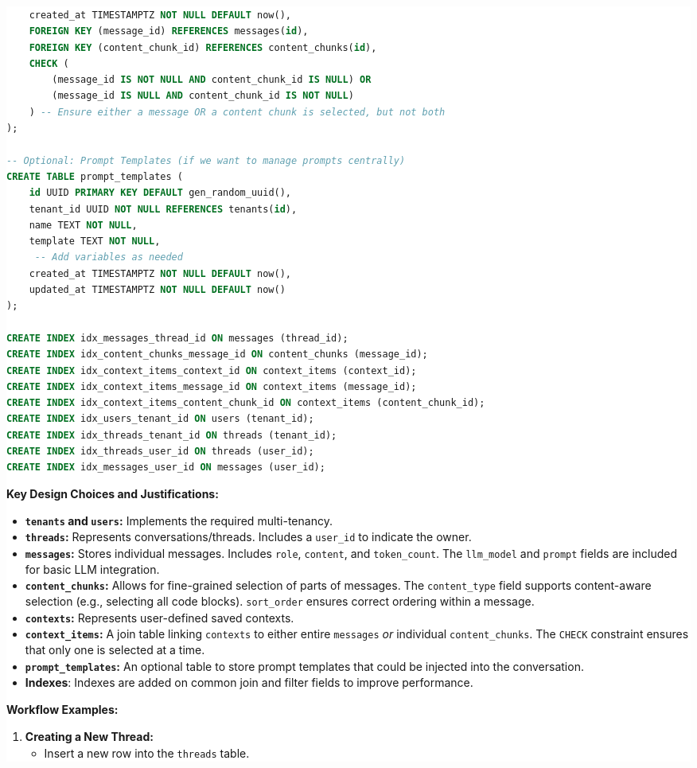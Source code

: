 ```sql
    created_at TIMESTAMPTZ NOT NULL DEFAULT now(),
    FOREIGN KEY (message_id) REFERENCES messages(id),
    FOREIGN KEY (content_chunk_id) REFERENCES content_chunks(id),
    CHECK (
        (message_id IS NOT NULL AND content_chunk_id IS NULL) OR
        (message_id IS NULL AND content_chunk_id IS NOT NULL)
    ) -- Ensure either a message OR a content chunk is selected, but not both
);

-- Optional: Prompt Templates (if we want to manage prompts centrally)
CREATE TABLE prompt_templates (
    id UUID PRIMARY KEY DEFAULT gen_random_uuid(),
    tenant_id UUID NOT NULL REFERENCES tenants(id),
    name TEXT NOT NULL,
    template TEXT NOT NULL,
     -- Add variables as needed
    created_at TIMESTAMPTZ NOT NULL DEFAULT now(),
    updated_at TIMESTAMPTZ NOT NULL DEFAULT now()
);

CREATE INDEX idx_messages_thread_id ON messages (thread_id);
CREATE INDEX idx_content_chunks_message_id ON content_chunks (message_id);
CREATE INDEX idx_context_items_context_id ON context_items (context_id);
CREATE INDEX idx_context_items_message_id ON context_items (message_id);
CREATE INDEX idx_context_items_content_chunk_id ON context_items (content_chunk_id);
CREATE INDEX idx_users_tenant_id ON users (tenant_id);
CREATE INDEX idx_threads_tenant_id ON threads (tenant_id);
CREATE INDEX idx_threads_user_id ON threads (user_id);
CREATE INDEX idx_messages_user_id ON messages (user_id);

```

**Key Design Choices and Justifications:**

*   **`tenants` and `users`:** Implements the required multi-tenancy.
*   **`threads`:**  Represents conversations/threads.  Includes a `user_id` to indicate the owner.
*   **`messages`:**  Stores individual messages. Includes `role`, `content`, and `token_count`. The `llm_model` and `prompt` fields are included for basic LLM integration.
*   **`content_chunks`:**  Allows for fine-grained selection of parts of messages.  The `content_type` field supports content-aware selection (e.g., selecting all code blocks). `sort_order` ensures correct ordering within a message.
*   **`contexts`:**  Represents user-defined saved contexts.
*   **`context_items`:**  A join table linking `contexts` to either entire `messages` *or* individual `content_chunks`. The `CHECK` constraint ensures that only one is selected at a time.
* **`prompt_templates`:** An optional table to store prompt templates that could be injected into the conversation.
* **Indexes**: Indexes are added on common join and filter fields to improve performance.

**Workflow Examples:**

1.  **Creating a New Thread:**
    *   Insert a new row into the `threads` table.
